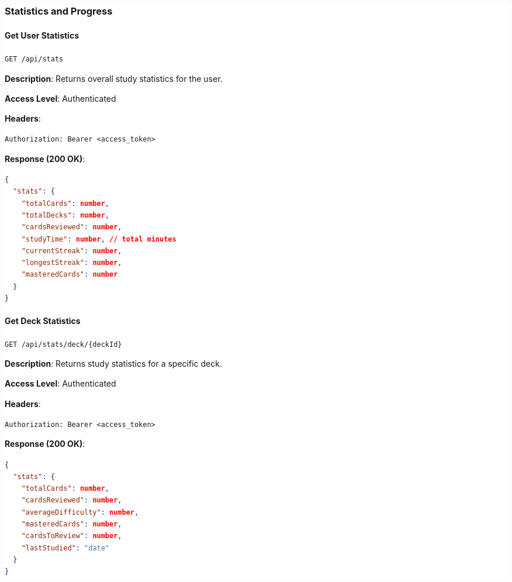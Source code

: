 ### Statistics and Progress

#### Get User Statistics

```
GET /api/stats
```

**Description**: Returns overall study statistics for the user.

**Access Level**: Authenticated

**Headers**:

```
Authorization: Bearer <access_token>
```

**Response (200 OK)**:

```json
{
  "stats": {
    "totalCards": number,
    "totalDecks": number,
    "cardsReviewed": number,
    "studyTime": number, // total minutes
    "currentStreak": number,
    "longestStreak": number,
    "masteredCards": number
  }
}
```

#### Get Deck Statistics

```
GET /api/stats/deck/{deckId}
```

**Description**: Returns study statistics for a specific deck.

**Access Level**: Authenticated

**Headers**:

```
Authorization: Bearer <access_token>
```

**Response (200 OK)**:

```json
{
  "stats": {
    "totalCards": number,
    "cardsReviewed": number,
    "averageDifficulty": number,
    "masteredCards": number,
    "cardsToReview": number,
    "lastStudied": "date"
  }
}
```
